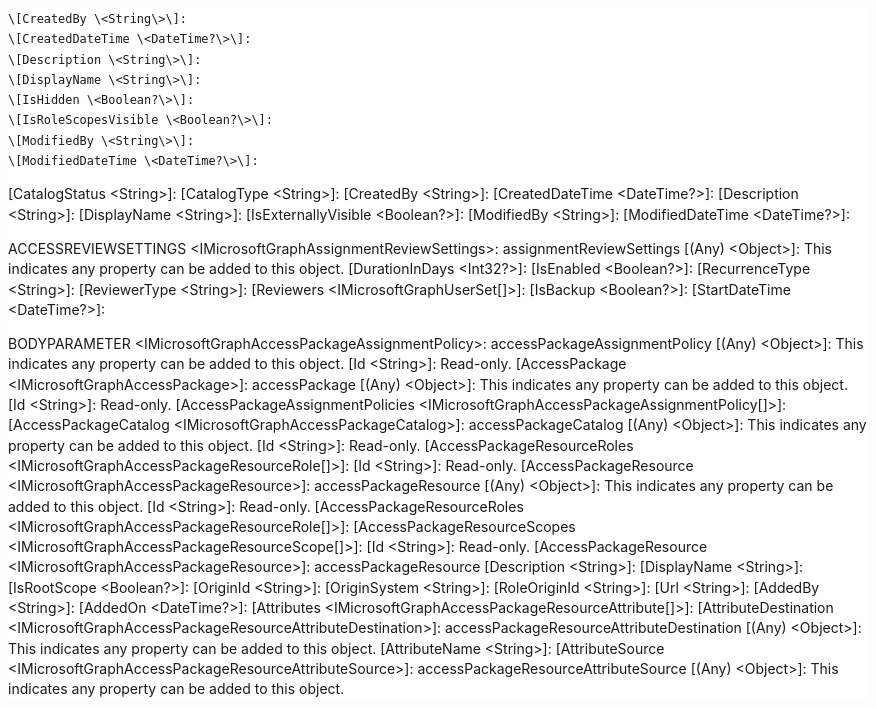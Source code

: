     \[CreatedBy \<String\>\]: 
    \[CreatedDateTime \<DateTime?\>\]: 
    \[Description \<String\>\]: 
    \[DisplayName \<String\>\]: 
    \[IsHidden \<Boolean?\>\]: 
    \[IsRoleScopesVisible \<Boolean?\>\]: 
    \[ModifiedBy \<String\>\]: 
    \[ModifiedDateTime \<DateTime?\>\]: 
  \[CatalogStatus \<String\>\]: 
  \[CatalogType \<String\>\]: 
  \[CreatedBy \<String\>\]: 
  \[CreatedDateTime \<DateTime?\>\]: 
  \[Description \<String\>\]: 
  \[DisplayName \<String\>\]: 
  \[IsExternallyVisible \<Boolean?\>\]: 
  \[ModifiedBy \<String\>\]: 
  \[ModifiedDateTime \<DateTime?\>\]: 

ACCESSREVIEWSETTINGS \<IMicrosoftGraphAssignmentReviewSettings\>: assignmentReviewSettings
  \[(Any) \<Object\>\]: This indicates any property can be added to this object.
  \[DurationInDays \<Int32?\>\]: 
  \[IsEnabled \<Boolean?\>\]: 
  \[RecurrenceType \<String\>\]: 
  \[ReviewerType \<String\>\]: 
  \[Reviewers \<IMicrosoftGraphUserSet\[\]\>\]: 
    \[IsBackup \<Boolean?\>\]: 
  \[StartDateTime \<DateTime?\>\]: 

BODYPARAMETER \<IMicrosoftGraphAccessPackageAssignmentPolicy\>: accessPackageAssignmentPolicy
  \[(Any) \<Object\>\]: This indicates any property can be added to this object.
  \[Id \<String\>\]: Read-only.
  \[AccessPackage \<IMicrosoftGraphAccessPackage\>\]: accessPackage
    \[(Any) \<Object\>\]: This indicates any property can be added to this object.
    \[Id \<String\>\]: Read-only.
    \[AccessPackageAssignmentPolicies \<IMicrosoftGraphAccessPackageAssignmentPolicy\[\]\>\]: 
    \[AccessPackageCatalog \<IMicrosoftGraphAccessPackageCatalog\>\]: accessPackageCatalog
      \[(Any) \<Object\>\]: This indicates any property can be added to this object.
      \[Id \<String\>\]: Read-only.
      \[AccessPackageResourceRoles \<IMicrosoftGraphAccessPackageResourceRole\[\]\>\]: 
        \[Id \<String\>\]: Read-only.
        \[AccessPackageResource \<IMicrosoftGraphAccessPackageResource\>\]: accessPackageResource
          \[(Any) \<Object\>\]: This indicates any property can be added to this object.
          \[Id \<String\>\]: Read-only.
          \[AccessPackageResourceRoles \<IMicrosoftGraphAccessPackageResourceRole\[\]\>\]: 
          \[AccessPackageResourceScopes \<IMicrosoftGraphAccessPackageResourceScope\[\]\>\]: 
            \[Id \<String\>\]: Read-only.
            \[AccessPackageResource \<IMicrosoftGraphAccessPackageResource\>\]: accessPackageResource
            \[Description \<String\>\]: 
            \[DisplayName \<String\>\]: 
            \[IsRootScope \<Boolean?\>\]: 
            \[OriginId \<String\>\]: 
            \[OriginSystem \<String\>\]: 
            \[RoleOriginId \<String\>\]: 
            \[Url \<String\>\]: 
          \[AddedBy \<String\>\]: 
          \[AddedOn \<DateTime?\>\]: 
          \[Attributes \<IMicrosoftGraphAccessPackageResourceAttribute\[\]\>\]: 
            \[AttributeDestination \<IMicrosoftGraphAccessPackageResourceAttributeDestination\>\]: accessPackageResourceAttributeDestination
              \[(Any) \<Object\>\]: This indicates any property can be added to this object.
            \[AttributeName \<String\>\]: 
            \[AttributeSource \<IMicrosoftGraphAccessPackageResourceAttributeSource\>\]: accessPackageResourceAttributeSource
              \[(Any) \<Object\>\]: This indicates any property can be added to this object.